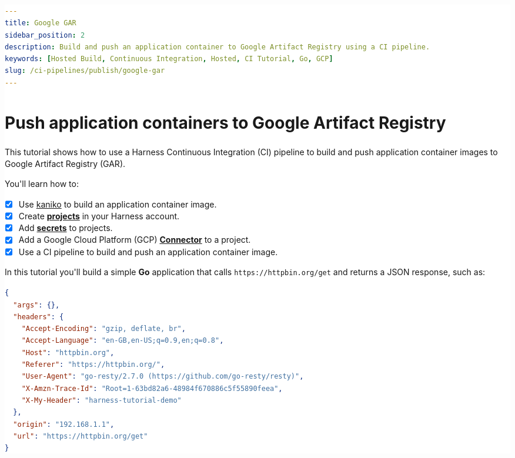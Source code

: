 ```yaml
---
title: Google GAR
sidebar_position: 2
description: Build and push an application container to Google Artifact Registry using a CI pipeline.
keywords: [Hosted Build, Continuous Integration, Hosted, CI Tutorial, Go, GCP]
slug: /ci-pipelines/publish/google-gar
---
```


# Push application containers to Google Artifact Registry

<ctabanner
  buttonText="Learn More"
  title="Continue your learning journey."
  tagline="Take a Continuous Integration Certification today!"
  link="/certifications/continuous-integration"
  closable={true}
  target="_self"
/>

This tutorial shows how to use a Harness Continuous Integration (CI) pipeline to build and push application container images to Google Artifact Registry (GAR).

You'll learn how to:

- [x] Use [kaniko](https://github.com/GoogleContainerTools/kaniko) to build an application container image.
- [x] Create [__projects__](https://developer.harness.io/docs/getting-started/learn-harness-key-concepts/#organizations-and-projects) in your Harness account.
- [x] Add [__secrets__](https://developer.harness.io/docs/getting-started/learn-harness-key-concepts/#secrets-management) to projects.
- [x] Add a Google Cloud Platform (GCP) [__Connector__](https://developer.harness.io/docs/getting-started/learn-harness-key-concepts/#connectors) to a project.
- [x] Use a CI pipeline to build and push an application container image.

In this tutorial you'll build a simple __Go__  application that calls `https://httpbin.org/get` and returns a JSON response, such as:

```json
{
  "args": {},
  "headers": {
    "Accept-Encoding": "gzip, deflate, br",
    "Accept-Language": "en-GB,en-US;q=0.9,en;q=0.8",
    "Host": "httpbin.org",
    "Referer": "https://httpbin.org/",
    "User-Agent": "go-resty/2.7.0 (https://github.com/go-resty/resty)",
    "X-Amzn-Trace-Id": "Root=1-63bd82a6-48984f670886c5f55890feea",
    "X-My-Header": "harness-tutorial-demo"
  },
  "origin": "192.168.1.1",
  "url": "https://httpbin.org/get"
}
```
